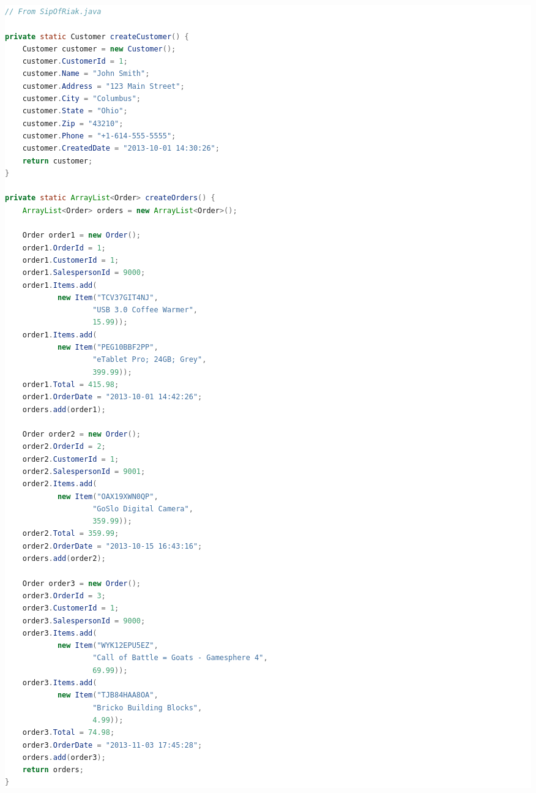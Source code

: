 ```java
// From SipOfRiak.java

private static Customer createCustomer() {
    Customer customer = new Customer();
    customer.CustomerId = 1;
    customer.Name = "John Smith";
    customer.Address = "123 Main Street";
    customer.City = "Columbus";
    customer.State = "Ohio";
    customer.Zip = "43210";
    customer.Phone = "+1-614-555-5555";
    customer.CreatedDate = "2013-10-01 14:30:26";
    return customer;
}

private static ArrayList<Order> createOrders() {
    ArrayList<Order> orders = new ArrayList<Order>();

    Order order1 = new Order();
    order1.OrderId = 1;
    order1.CustomerId = 1;
    order1.SalespersonId = 9000;
    order1.Items.add(
            new Item("TCV37GIT4NJ",
                    "USB 3.0 Coffee Warmer",
                    15.99));
    order1.Items.add(
            new Item("PEG10BBF2PP",
                    "eTablet Pro; 24GB; Grey",
                    399.99));
    order1.Total = 415.98;
    order1.OrderDate = "2013-10-01 14:42:26";
    orders.add(order1);

    Order order2 = new Order();
    order2.OrderId = 2;
    order2.CustomerId = 1;
    order2.SalespersonId = 9001;
    order2.Items.add(
            new Item("OAX19XWN0QP",
                    "GoSlo Digital Camera",
                    359.99));
    order2.Total = 359.99;
    order2.OrderDate = "2013-10-15 16:43:16";
    orders.add(order2);

    Order order3 = new Order();
    order3.OrderId = 3;
    order3.CustomerId = 1;
    order3.SalespersonId = 9000;
    order3.Items.add(
            new Item("WYK12EPU5EZ",
                    "Call of Battle = Goats - Gamesphere 4",
                    69.99));
    order3.Items.add(
            new Item("TJB84HAA8OA",
                    "Bricko Building Blocks",
                    4.99));
    order3.Total = 74.98;
    order3.OrderDate = "2013-11-03 17:45:28";
    orders.add(order3);
    return orders;
}
```